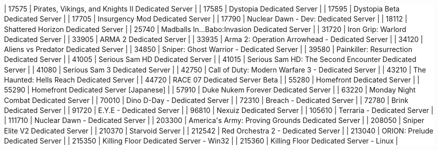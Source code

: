 | 17575  | Pirates, Vikings, and Knights II Dedicated Server                        |
| 17585  | Dystopia Dedicated Server                                                |
| 17595  | Dystopia Beta Dedicated Server                                           |
| 17705  | Insurgency Mod Dedicated Server                                          |
| 17790  | Nuclear Dawn - Dev: Dedicated Server                                     |
| 18112  | Shattered Horizon Dedicated Server                                       |
| 25740  | Madballs In...Babo:Invasion Dedicated Server                             |
| 31720  | Iron Grip: Warlord Dedicated Server                                      |
| 33905  | ARMA 2 Dedicated Server                                                  |
| 33935  | Arma 2: Operation Arrowhead - Dedicated Server                           |
| 34120  | Aliens vs Predator Dedicated Server                                      |
| 34850  | Sniper: Ghost Warrior - Dedicated Server                                 |
| 39580  | Painkiller: Resurrection Dedicated Server                                |
| 41005  | Serious Sam HD Dedicated Server                                          |
| 41015  | Serious Sam HD: The Second Encounter Dedicated Server                    |
| 41080  | Serious Sam 3 Dedicated Server                                           |
| 42750  | Call of Duty: Modern Warfare 3 - Dedicated Server                        |
| 43210  | The Haunted: Hells Reach Dedicated Server                                |
| 44720  | RACE 07 Dedicated Server Beta                                            |
| 55280  | Homefront Dedicated Server                                               |
| 55290  | Homefront Dedicated Server [Japanese]                                    |
| 57910  | Duke Nukem Forever Dedicated Server                                      |
| 63220  | Monday Night Combat Dedicated Server                                     |
| 70010  | Dino D-Day - Dedicated Server                                            |
| 72310  | Breach - Dedicated Server                                                |
| 72780  | Brink Dedicated Server                                                   |
| 91720  | E.Y.E - Dedicated Server                                                 |
| 96810  | Nexuiz Dedicated Server                                                  |
| 105610 | Terraria - Dedicated Server                                              |
| 111710 | Nuclear Dawn - Dedicated Server                                          |
| 203300 | America's Army: Proving Grounds Dedicated Server                         |
| 208050 | Sniper Elite V2 Dedicated Server                                         |
| 210370 | Starvoid Server                                                          |
| 212542 | Red Orchestra 2 - Dedicated Server                                       |
| 213040 | ORION: Prelude Dedicated Server                                          |
| 215350 | Killing Floor Dedicated Server - Win32                                   |
| 215360 | Killing Floor Dedicated Server - Linux                                   |